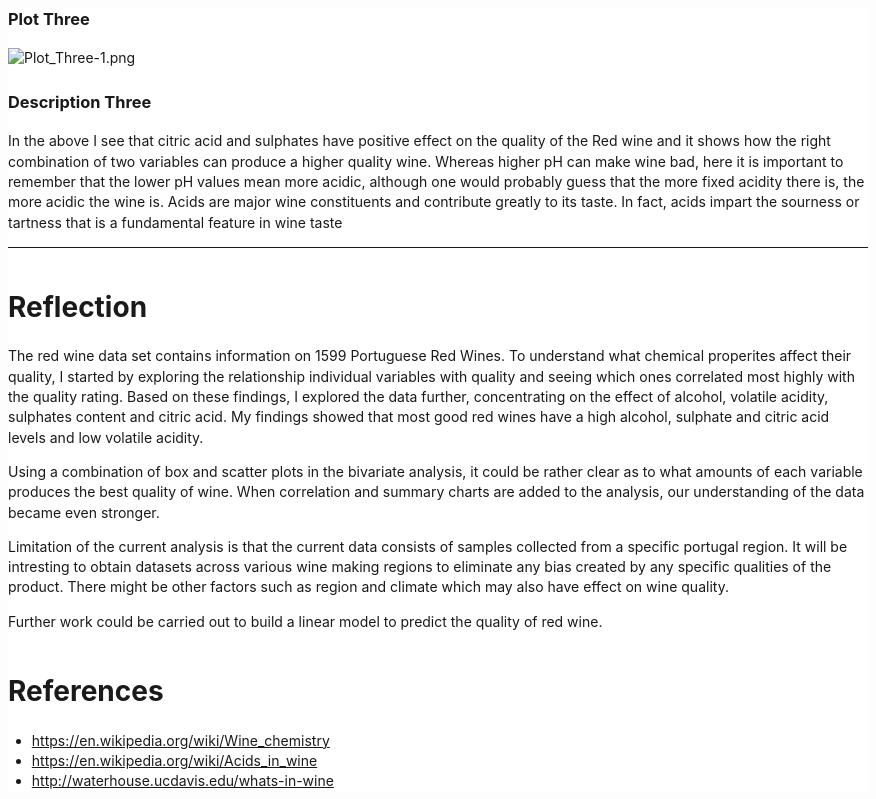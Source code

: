 ### Plot Three

![Plot_Three-1.png]({{site.baseurl}}/img/figure-markdown_github/Plot_Three-1.png)

### Description Three

In the above I see that citric acid and sulphates have positive effect on the quality of the Red wine and it shows how the right combination of two variables can produce a higher quality wine. Whereas higher pH can make wine bad, here it is important to remember that the lower pH values mean more acidic, although one would probably guess that the more fixed acidity there is, the more acidic the wine is. Acids are major wine constituents and contribute greatly to its taste. In fact, acids impart the sourness or tartness that is a fundamental feature in wine taste

------------------------------------------------------------------------

Reflection
==========

The red wine data set contains information on 1599 Portuguese Red Wines. To understand what chemical properites affect their quality, I started by exploring the relationship individual variables with quality and seeing which ones correlated most highly with the quality rating. Based on these findings, I explored the data further, concentrating on the effect of alcohol, volatile acidity, sulphates content and citric acid. My findings showed that most good red wines have a high alcohol, sulphate and citric acid levels and low volatile acidity.

Using a combination of box and scatter plots in the bivariate analysis, it could be rather clear as to what amounts of each variable produces the best quality of wine. When correlation and summary charts are added to the analysis, our understanding of the data became even stronger.

Limitation of the current analysis is that the current data consists of samples collected from a specific portugal region. It will be intresting to obtain datasets across various wine making regions to eliminate any bias created by any specific qualities of the product. There might be other factors such as region and climate which may also have effect on wine quality.

Further work could be carried out to build a linear model to predict the quality of red wine.

References
==========

-   <https://en.wikipedia.org/wiki/Wine_chemistry>
-   <https://en.wikipedia.org/wiki/Acids_in_wine>
-   <http://waterhouse.ucdavis.edu/whats-in-wine>
